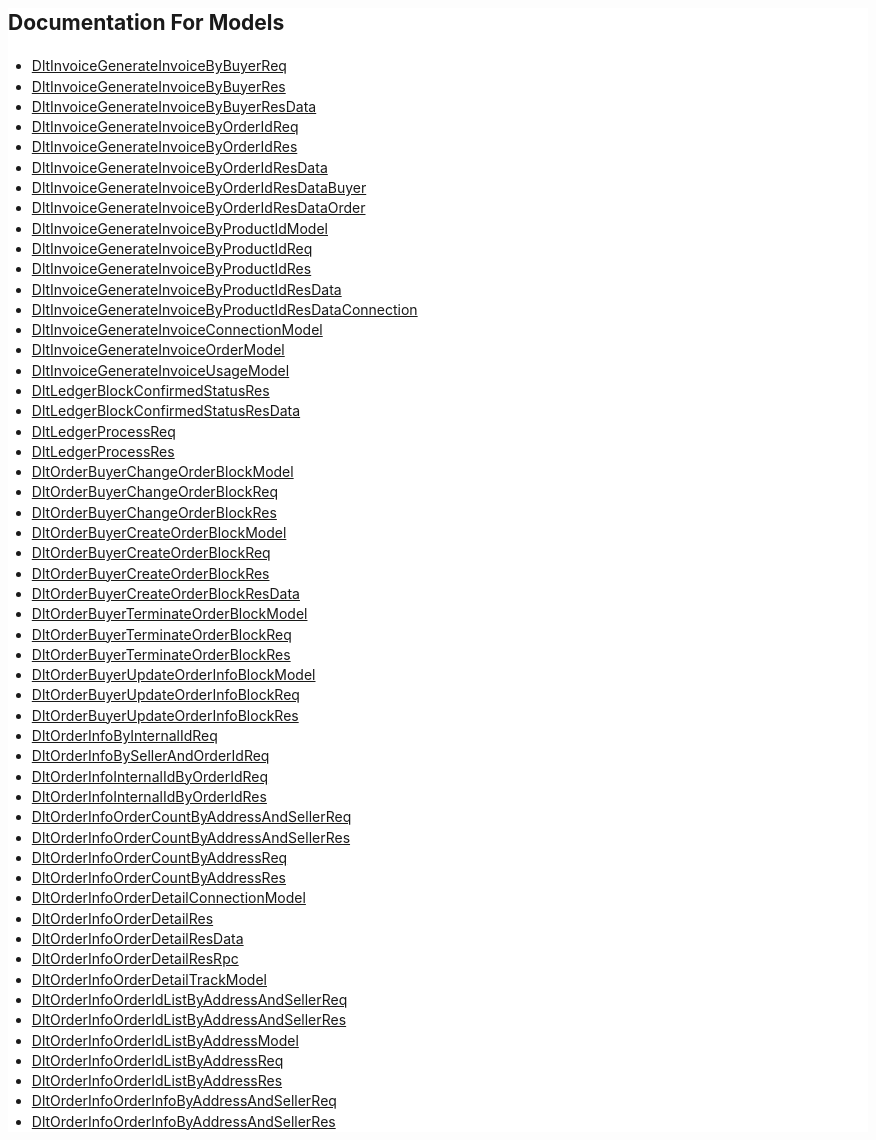 ## Documentation For Models

 - [DltInvoiceGenerateInvoiceByBuyerReq](docs/DltInvoiceGenerateInvoiceByBuyerReq.md)
 - [DltInvoiceGenerateInvoiceByBuyerRes](docs/DltInvoiceGenerateInvoiceByBuyerRes.md)
 - [DltInvoiceGenerateInvoiceByBuyerResData](docs/DltInvoiceGenerateInvoiceByBuyerResData.md)
 - [DltInvoiceGenerateInvoiceByOrderIdReq](docs/DltInvoiceGenerateInvoiceByOrderIdReq.md)
 - [DltInvoiceGenerateInvoiceByOrderIdRes](docs/DltInvoiceGenerateInvoiceByOrderIdRes.md)
 - [DltInvoiceGenerateInvoiceByOrderIdResData](docs/DltInvoiceGenerateInvoiceByOrderIdResData.md)
 - [DltInvoiceGenerateInvoiceByOrderIdResDataBuyer](docs/DltInvoiceGenerateInvoiceByOrderIdResDataBuyer.md)
 - [DltInvoiceGenerateInvoiceByOrderIdResDataOrder](docs/DltInvoiceGenerateInvoiceByOrderIdResDataOrder.md)
 - [DltInvoiceGenerateInvoiceByProductIdModel](docs/DltInvoiceGenerateInvoiceByProductIdModel.md)
 - [DltInvoiceGenerateInvoiceByProductIdReq](docs/DltInvoiceGenerateInvoiceByProductIdReq.md)
 - [DltInvoiceGenerateInvoiceByProductIdRes](docs/DltInvoiceGenerateInvoiceByProductIdRes.md)
 - [DltInvoiceGenerateInvoiceByProductIdResData](docs/DltInvoiceGenerateInvoiceByProductIdResData.md)
 - [DltInvoiceGenerateInvoiceByProductIdResDataConnection](docs/DltInvoiceGenerateInvoiceByProductIdResDataConnection.md)
 - [DltInvoiceGenerateInvoiceConnectionModel](docs/DltInvoiceGenerateInvoiceConnectionModel.md)
 - [DltInvoiceGenerateInvoiceOrderModel](docs/DltInvoiceGenerateInvoiceOrderModel.md)
 - [DltInvoiceGenerateInvoiceUsageModel](docs/DltInvoiceGenerateInvoiceUsageModel.md)
 - [DltLedgerBlockConfirmedStatusRes](docs/DltLedgerBlockConfirmedStatusRes.md)
 - [DltLedgerBlockConfirmedStatusResData](docs/DltLedgerBlockConfirmedStatusResData.md)
 - [DltLedgerProcessReq](docs/DltLedgerProcessReq.md)
 - [DltLedgerProcessRes](docs/DltLedgerProcessRes.md)
 - [DltOrderBuyerChangeOrderBlockModel](docs/DltOrderBuyerChangeOrderBlockModel.md)
 - [DltOrderBuyerChangeOrderBlockReq](docs/DltOrderBuyerChangeOrderBlockReq.md)
 - [DltOrderBuyerChangeOrderBlockRes](docs/DltOrderBuyerChangeOrderBlockRes.md)
 - [DltOrderBuyerCreateOrderBlockModel](docs/DltOrderBuyerCreateOrderBlockModel.md)
 - [DltOrderBuyerCreateOrderBlockReq](docs/DltOrderBuyerCreateOrderBlockReq.md)
 - [DltOrderBuyerCreateOrderBlockRes](docs/DltOrderBuyerCreateOrderBlockRes.md)
 - [DltOrderBuyerCreateOrderBlockResData](docs/DltOrderBuyerCreateOrderBlockResData.md)
 - [DltOrderBuyerTerminateOrderBlockModel](docs/DltOrderBuyerTerminateOrderBlockModel.md)
 - [DltOrderBuyerTerminateOrderBlockReq](docs/DltOrderBuyerTerminateOrderBlockReq.md)
 - [DltOrderBuyerTerminateOrderBlockRes](docs/DltOrderBuyerTerminateOrderBlockRes.md)
 - [DltOrderBuyerUpdateOrderInfoBlockModel](docs/DltOrderBuyerUpdateOrderInfoBlockModel.md)
 - [DltOrderBuyerUpdateOrderInfoBlockReq](docs/DltOrderBuyerUpdateOrderInfoBlockReq.md)
 - [DltOrderBuyerUpdateOrderInfoBlockRes](docs/DltOrderBuyerUpdateOrderInfoBlockRes.md)
 - [DltOrderInfoByInternalIdReq](docs/DltOrderInfoByInternalIdReq.md)
 - [DltOrderInfoBySellerAndOrderIdReq](docs/DltOrderInfoBySellerAndOrderIdReq.md)
 - [DltOrderInfoInternalIdByOrderIdReq](docs/DltOrderInfoInternalIdByOrderIdReq.md)
 - [DltOrderInfoInternalIdByOrderIdRes](docs/DltOrderInfoInternalIdByOrderIdRes.md)
 - [DltOrderInfoOrderCountByAddressAndSellerReq](docs/DltOrderInfoOrderCountByAddressAndSellerReq.md)
 - [DltOrderInfoOrderCountByAddressAndSellerRes](docs/DltOrderInfoOrderCountByAddressAndSellerRes.md)
 - [DltOrderInfoOrderCountByAddressReq](docs/DltOrderInfoOrderCountByAddressReq.md)
 - [DltOrderInfoOrderCountByAddressRes](docs/DltOrderInfoOrderCountByAddressRes.md)
 - [DltOrderInfoOrderDetailConnectionModel](docs/DltOrderInfoOrderDetailConnectionModel.md)
 - [DltOrderInfoOrderDetailRes](docs/DltOrderInfoOrderDetailRes.md)
 - [DltOrderInfoOrderDetailResData](docs/DltOrderInfoOrderDetailResData.md)
 - [DltOrderInfoOrderDetailResRpc](docs/DltOrderInfoOrderDetailResRpc.md)
 - [DltOrderInfoOrderDetailTrackModel](docs/DltOrderInfoOrderDetailTrackModel.md)
 - [DltOrderInfoOrderIdListByAddressAndSellerReq](docs/DltOrderInfoOrderIdListByAddressAndSellerReq.md)
 - [DltOrderInfoOrderIdListByAddressAndSellerRes](docs/DltOrderInfoOrderIdListByAddressAndSellerRes.md)
 - [DltOrderInfoOrderIdListByAddressModel](docs/DltOrderInfoOrderIdListByAddressModel.md)
 - [DltOrderInfoOrderIdListByAddressReq](docs/DltOrderInfoOrderIdListByAddressReq.md)
 - [DltOrderInfoOrderIdListByAddressRes](docs/DltOrderInfoOrderIdListByAddressRes.md)
 - [DltOrderInfoOrderInfoByAddressAndSellerReq](docs/DltOrderInfoOrderInfoByAddressAndSellerReq.md)
 - [DltOrderInfoOrderInfoByAddressAndSellerRes](docs/DltOrderInfoOrderInfoByAddressAndSellerRes.md)